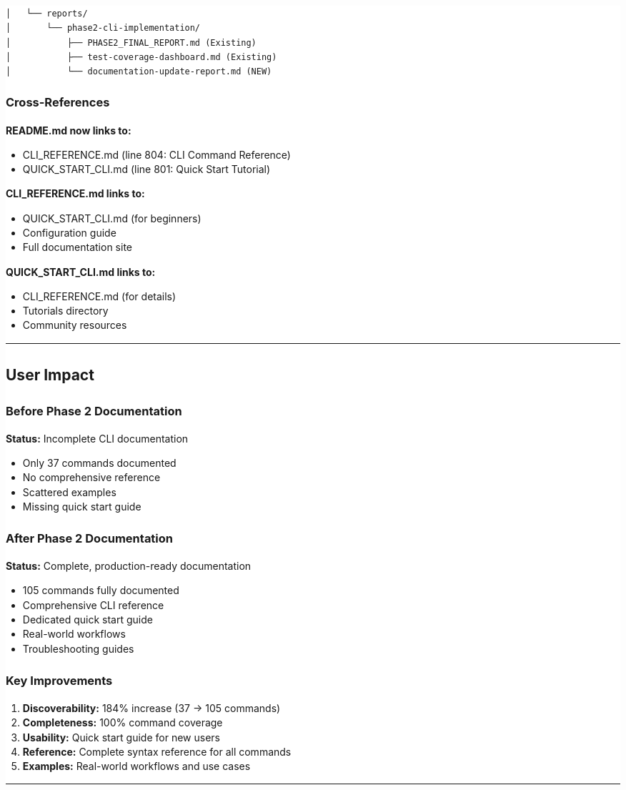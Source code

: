 ```
│   └── reports/
│       └── phase2-cli-implementation/
│           ├── PHASE2_FINAL_REPORT.md (Existing)
│           ├── test-coverage-dashboard.md (Existing)
│           └── documentation-update-report.md (NEW)
```

### Cross-References

**README.md now links to:**
- CLI_REFERENCE.md (line 804: CLI Command Reference)
- QUICK_START_CLI.md (line 801: Quick Start Tutorial)

**CLI_REFERENCE.md links to:**
- QUICK_START_CLI.md (for beginners)
- Configuration guide
- Full documentation site

**QUICK_START_CLI.md links to:**
- CLI_REFERENCE.md (for details)
- Tutorials directory
- Community resources

---

## User Impact

### Before Phase 2 Documentation

**Status:** Incomplete CLI documentation
- Only 37 commands documented
- No comprehensive reference
- Scattered examples
- Missing quick start guide

### After Phase 2 Documentation

**Status:** Complete, production-ready documentation
- 105 commands fully documented
- Comprehensive CLI reference
- Dedicated quick start guide
- Real-world workflows
- Troubleshooting guides

### Key Improvements

1. **Discoverability:** 184% increase (37 → 105 commands)
2. **Completeness:** 100% command coverage
3. **Usability:** Quick start guide for new users
4. **Reference:** Complete syntax reference for all commands
5. **Examples:** Real-world workflows and use cases

---